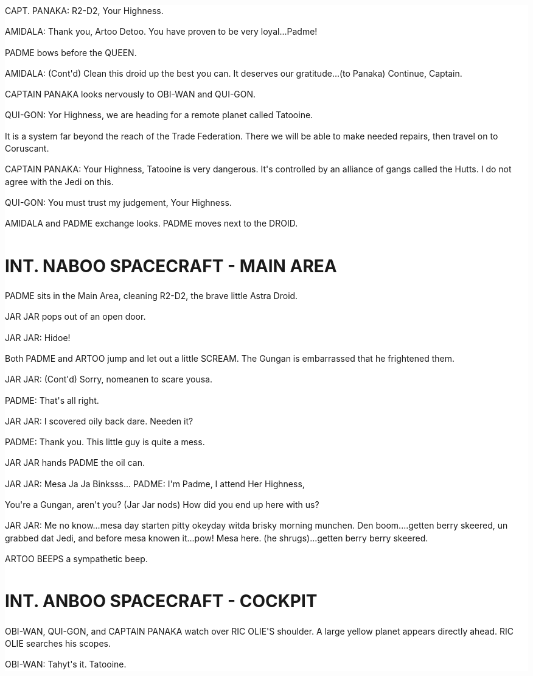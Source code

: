 CAPT. PANAKA: R2-D2, Your Highness.

AMIDALA: Thank you, Artoo Detoo. You have proven to be very loyal...Padme!

PADME bows before the QUEEN.

AMIDALA: (Cont'd) Clean this droid up the best you can. It deserves our gratitude...(to Panaka) Continue, Captain.

CAPTAIN PANAKA looks nervously to OBI-WAN and QUI-GON.

QUI-GON: Yor Highness, we are heading for a remote planet called Tatooine.

It is a system far beyond the reach of the Trade Federation. There we will be able to make needed repairs, then travel on to Coruscant.

CAPTAIN PANAKA: Your Highness, Tatooine is very dangerous. It's controlled by an alliance of gangs called the Hutts. I do not agree with the Jedi on this.

QUI-GON: You must trust my judgement, Your Highness.

AMIDALA and PADME exchange looks. PADME moves next to the DROID.

# INT. NABOO SPACECRAFT - MAIN AREA

PADME sits in the Main Area, cleaning R2-D2, the brave little Astra Droid.

JAR JAR pops out of an open door.

JAR JAR: Hidoe!

Both PADME and ARTOO jump and let out a little SCREAM. The Gungan is embarrassed that he frightened them.

JAR JAR: (Cont'd) Sorry, nomeanen to scare yousa.

PADME: That's all right.

JAR JAR: I scovered oily back dare. Needen it?

PADME: Thank you. This little guy is quite a mess.

JAR JAR hands PADME the oil can.

JAR JAR: Mesa Ja Ja Binksss... PADME: I'm Padme, I attend Her Highness,

You're a Gungan, aren't you? (Jar Jar nods) How did you end up here with us?

JAR JAR: Me no know...mesa day starten pitty okeyday witda brisky morning munchen. Den boom....getten berry skeered, un grabbed dat Jedi, and before mesa knowen it...pow! Mesa here. (he shrugs)...getten berry berry skeered.

ARTOO BEEPS a sympathetic beep.

# INT. ANBOO SPACECRAFT - COCKPIT

OBI-WAN, QUI-GON, and CAPTAIN PANAKA watch over RIC OLIE'S shoulder. A large yellow planet appears directly ahead. RIC OLIE searches his scopes.

OBI-WAN: Tahyt's it. Tatooine.
